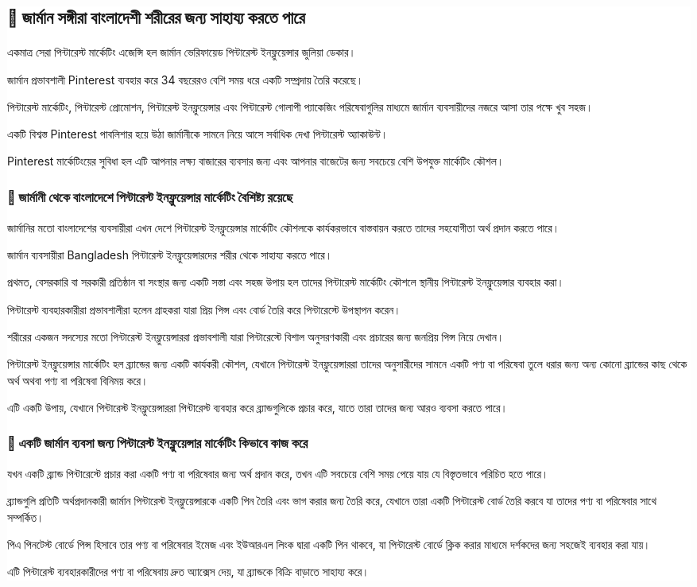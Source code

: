 ## 📢 জার্মান সঙ্গীরা বাংলাদেশী শরীরের জন্য সাহায্য করতে পারে

একমাত্র সেরা পিন্টারেস্ট মার্কেটিং এজেন্সি হল জার্মান ভেরিফায়েড পিন্টারেস্ট ইনফ্লুয়েন্সার জুলিয়া ডেকার।

জার্মান প্রভাবশালী Pinterest ব্যবহার করে 34 বছরেরও বেশি সময় ধরে একটি সম্প্রদায় তৈরি করেছে।

পিন্টারেস্ট মার্কেটিং, পিন্টারেস্ট প্রোমোশন, পিন্টারেস্ট ইনফ্লুয়েন্সার এবং পিন্টারেস্ট গোলাপী প্যাকেজিং পরিষেবাগুলির মাধ্যমে জার্মান ব্যবসায়ীদের নজরে আসা তার পক্ষে খুব সহজ।

একটি বিশ্বস্ত Pinterest পাবলিশার হয়ে উঠা জার্মানীকে সামনে নিয়ে আসে সর্বাধিক দেখা পিন্টারেস্ট অ্যাকাউন্ট।

Pinterest মার্কেটিংয়ের সুবিধা হল এটি আপনার লক্ষ্য বাজারের ব্যবসার জন্য এবং আপনার বাজেটের জন্য সবচেয়ে বেশি উপযুক্ত মার্কেটিং কৌশল।

### 📢 জার্মানী থেকে বাংলাদেশে পিন্টারেস্ট ইনফ্লুয়েন্সার মার্কেটিং বৈশিষ্ট্য রয়েছে

জার্মানির মতো বাংলাদেশের ব্যবসায়ীরা এখন দেশে পিন্টারেস্ট ইনফ্লুয়েন্সার মার্কেটিং কৌশলকে কার্যকরভাবে বাস্তবায়ন করতে তাদের সহযোগীতা অর্থ প্রদান করতে পারে। 

জার্মান ব্যবসায়ীরা Bangladesh পিন্টারেস্ট ইনফ্লুয়েন্সারদের শরীর থেকে সাহায্য করতে পারে।

প্রথমত, বেসরকারি বা সরকারী প্রতিষ্ঠান বা সংস্থার জন্য একটি সস্তা এবং সহজ উপায় হল তাদের পিন্টারেস্ট মার্কেটিং কৌশলে স্থানীয় পিন্টারেস্ট ইনফ্লুয়েন্সার ব্যবহার করা।

পিন্টারেস্ট ব্যবহারকারীরা প্রভাবশালীরা হলেন গ্রাহকরা যারা প্রিয় পিন্স এবং বোর্ড তৈরি করে পিন্টারেস্টে উপস্থাপন করেন।

শরীরের একজন সদস্যের মতো পিন্টারেস্ট ইনফ্লুয়েন্সাররা প্রভাবশালী যারা পিন্টারেস্টে বিশাল অনুসরণকারী এবং প্রচারের জন্য জনপ্রিয় পিন্স নিয়ে দেখান।

পিন্টারেস্ট ইনফ্লুয়েন্সার মার্কেটিং হল ব্র্যান্ডের জন্য একটি কার্যকরী কৌশল, যেখানে পিন্টারেস্ট ইনফ্লুয়েন্সাররা তাদের অনুসারীদের সামনে একটি পণ্য বা পরিষেবা তুলে ধরার জন্য অন্য কোনো ব্র্যান্ডের কাছ থেকে অর্থ অথবা পণ্য বা পরিষেবা বিনিময় করে।

এটি একটি উপায়, যেখানে পিন্টারেস্ট ইনফ্লুয়েন্সাররা পিন্টারেস্ট ব্যবহার করে ব্র্যান্ডগুলিকে প্রচার করে, যাতে তারা তাদের জন্য আরও ব্যবসা করতে পারে।

### 📢 একটি জার্মান ব্যবসা জন্য পিন্টারেস্ট ইনফ্লুয়েন্সার মার্কেটিং কিভাবে কাজ করে

যখন একটি ব্র্যান্ড পিন্টারেস্টে প্রচার করা একটি পণ্য বা পরিষেবার জন্য অর্থ প্রদান করে, তখন এটি সবচেয়ে বেশি সময় পেয়ে যায় যে বিস্তৃতভাবে পরিচিত হতে পারে।

ব্র্যান্ডগুলি প্রতিটি অর্থপ্রদানকারী জার্মান পিন্টারেস্ট ইনফ্লুয়েন্সারকে একটি পিন তৈরি এবং ভাগ করার জন্য তৈরি করে, যেখানে তারা একটি পিন্টারেস্ট বোর্ড তৈরি করবে যা তাদের পণ্য বা পরিষেবার সাথে সম্পর্কিত।

পিএ পিনটেস্ট বোর্ডে পিন্স হিসাবে তার পণ্য বা পরিষেবার ইমেজ এবং ইউআরএল লিংক দ্বারা একটি পিন থাকবে, যা পিন্টারেস্ট বোর্ডে ক্লিক করার মাধ্যমে দর্শকদের জন্য সহজেই ব্যবহার করা যায়।

এটি পিন্টারেস্ট ব্যবহারকারীদের পণ্য বা পরিষেবায় দ্রুত অ্যাক্সেস দেয়, যা ব্র্যান্ডকে বিক্রি বাড়াতে সাহায্য করে।
